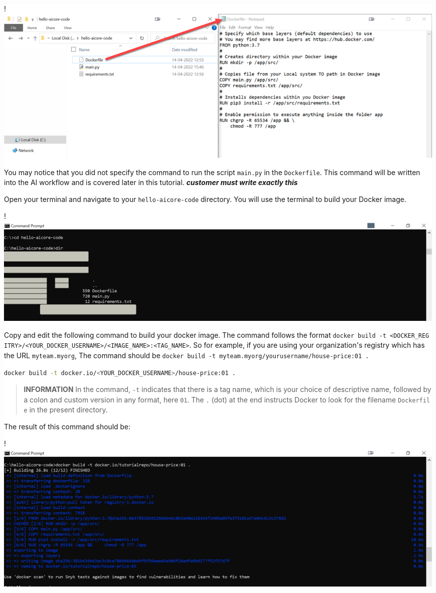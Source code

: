!![image](img/code-docker.png)

You may notice that you did not specify the command to run the script `main.py` in the `Dockerfile`. This command will be written into the AI workflow and is covered later in this tutorial. ***customer must write exactly this***

Open your terminal and navigate to your `hello-aicore-code` directory.  You will use the terminal to build your Docker image.

!![image](img/navigate.png)

Copy and edit the following command to build your docker image. The command follows the format `docker build -t <DOCKER_REGITRY>/<YOUR_DOCKER_USERNAME>/<IMAGE_NAME>:<TAG_NAME>`. So for example, if you are using your organization's registry which has the URL `myteam.myorg`, The command should be `docker build -t myteam.myorg/yourusername/house-price:01 .`

```BASH
docker build -t docker.io/<YOUR_DOCKER_USERNAME>/house-price:01 .
```

> **INFORMATION** In the command, `-t` indicates that there is a tag name, which is your choice of descriptive name, followed by a colon and custom version in any format, here `01`. The `.` (dot) at the end instructs Docker to look for the filename `Dockerfile` in the present directory.

The result of this command should be:

!![image](img/docker-build.png)
